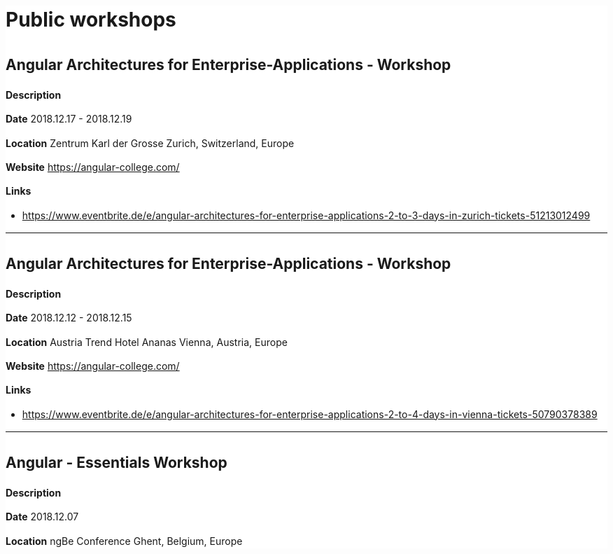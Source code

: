 # Public workshops

## Angular Architectures for Enterprise-Applications - Workshop

**Description**

**Date**
2018.12.17 - 2018.12.19

**Location**
Zentrum Karl der Grosse
Zurich, Switzerland, Europe

**Website**
https://angular-college.com/

**Links**
-  https://www.eventbrite.de/e/angular-architectures-for-enterprise-applications-2-to-3-days-in-zurich-tickets-51213012499

---

## Angular Architectures for Enterprise-Applications - Workshop

**Description**

**Date**
2018.12.12 - 2018.12.15

**Location**
Austria Trend Hotel Ananas
Vienna, Austria, Europe

**Website**
https://angular-college.com/

**Links**
-  https://www.eventbrite.de/e/angular-architectures-for-enterprise-applications-2-to-4-days-in-vienna-tickets-50790378389

---

## Angular - Essentials Workshop

**Description**

**Date**
2018.12.07

**Location**
ngBe Conference
Ghent, Belgium, Europe
